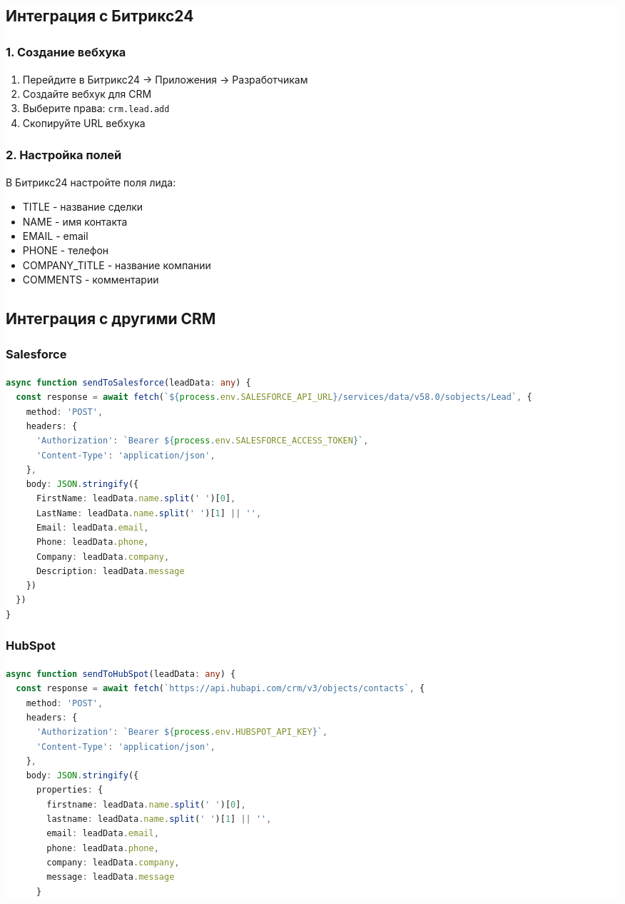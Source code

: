 ## Интеграция с Битрикс24

### 1. Создание вебхука

1. Перейдите в Битрикс24 → Приложения → Разработчикам
2. Создайте вебхук для CRM
3. Выберите права: `crm.lead.add`
4. Скопируйте URL вебхука

### 2. Настройка полей

В Битрикс24 настройте поля лида:
- TITLE - название сделки
- NAME - имя контакта
- EMAIL - email
- PHONE - телефон
- COMPANY_TITLE - название компании
- COMMENTS - комментарии

## Интеграция с другими CRM

### Salesforce

```typescript
async function sendToSalesforce(leadData: any) {
  const response = await fetch(`${process.env.SALESFORCE_API_URL}/services/data/v58.0/sobjects/Lead`, {
    method: 'POST',
    headers: {
      'Authorization': `Bearer ${process.env.SALESFORCE_ACCESS_TOKEN}`,
      'Content-Type': 'application/json',
    },
    body: JSON.stringify({
      FirstName: leadData.name.split(' ')[0],
      LastName: leadData.name.split(' ')[1] || '',
      Email: leadData.email,
      Phone: leadData.phone,
      Company: leadData.company,
      Description: leadData.message
    })
  })
}
```

### HubSpot

```typescript
async function sendToHubSpot(leadData: any) {
  const response = await fetch(`https://api.hubapi.com/crm/v3/objects/contacts`, {
    method: 'POST',
    headers: {
      'Authorization': `Bearer ${process.env.HUBSPOT_API_KEY}`,
      'Content-Type': 'application/json',
    },
    body: JSON.stringify({
      properties: {
        firstname: leadData.name.split(' ')[0],
        lastname: leadData.name.split(' ')[1] || '',
        email: leadData.email,
        phone: leadData.phone,
        company: leadData.company,
        message: leadData.message
      }
```